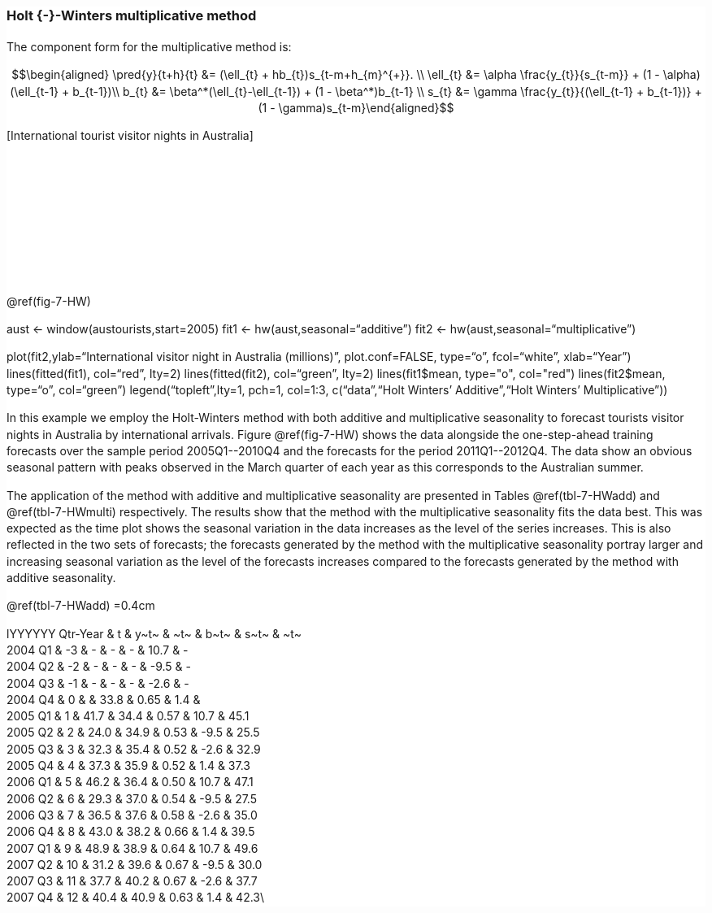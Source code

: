 ### Holt {-}-Winters multiplicative method

The component form for the multiplicative method is:

$$\begin{aligned}
\pred{y}{t+h}{t} &= (\ell_{t} + hb_{t})s_{t-m+h_{m}^{+}}. \\
\ell_{t} &= \alpha \frac{y_{t}}{s_{t-m}} + (1 - \alpha)(\ell_{t-1} + b_{t-1})\\
b_{t} &= \beta^*(\ell_{t}-\ell_{t-1}) + (1 - \beta^*)b_{t-1}                \\
s_{t} &= \gamma \frac{y_{t}}{(\ell_{t-1} + b_{t-1})} + (1 - \gamma)s_{t-m}\end{aligned}$$

[International tourist visitor nights in Australia]

![Forecasting international visitor nights in Australia using
Holt-Winters method with both additive and multiplicative
seasonality.](fig_7_HW.pdf)

\@ref(fig-7-HW)

aust \<- window(austourists,start=2005) fit1 \<-
hw(aust,seasonal=“additive”) fit2 \<- hw(aust,seasonal=“multiplicative”)

plot(fit2,ylab=“International visitor night in Australia (millions)”,
plot.conf=FALSE, type=“o”, fcol=“white”, xlab=“Year”)
lines(fitted(fit1), col=“red”, lty=2) lines(fitted(fit2), col=“green”,
lty=2) lines(fit1$mean, type="o", col="red")
lines(fit2$mean, type=“o”, col=“green”) legend(“topleft”,lty=1, pch=1,
col=1:3, c(“data”,“Holt Winters’ Additive”,“Holt Winters’
Multiplicative”))

In this example we employ the Holt-Winters method with both additive and
multiplicative seasonality to forecast tourists visitor nights in
Australia by international arrivals. Figure \@ref(fig-7-HW) shows the data
alongside the one-step-ahead training forecasts over the sample period
2005Q1--2010Q4 and the forecasts for the period 2011Q1--2012Q4. The data
show an obvious seasonal pattern with peaks observed in the March
quarter of each year as this corresponds to the Australian summer.

The application of the method with additive and multiplicative
seasonality are presented in Tables \@ref(tbl-7-HWadd) and \@ref(tbl-7-HWmulti)
respectively. The results show that the method with the multiplicative
seasonality fits the data best. This was expected as the time plot shows
the seasonal variation in the data increases as the level of the series
increases. This is also reflected in the two sets of forecasts; the
forecasts generated by the method with the multiplicative seasonality
portray larger and increasing seasonal variation as the level of the
forecasts increases compared to the forecasts generated by the method
with additive seasonality.

\@ref(tbl-7-HWadd) =0.4cm

<span>lYYYYYY</span> Qtr-Year & t & y~t~ & ~t~ & b~t~ & s~t~ & ~t~\
2004 Q1 & -3 & - & - & - & 10.7 & -\
2004 Q2 & -2 & - & - & - & -9.5 & -\
2004 Q3 & -1 & - & - & - & -2.6 & -\
2004 Q4 & 0 & & 33.8 & 0.65 & 1.4 &\
2005 Q1 & 1 & 41.7 & 34.4 & 0.57 & 10.7 & 45.1\
2005 Q2 & 2 & 24.0 & 34.9 & 0.53 & -9.5 & 25.5\
2005 Q3 & 3 & 32.3 & 35.4 & 0.52 & -2.6 & 32.9\
2005 Q4 & 4 & 37.3 & 35.9 & 0.52 & 1.4 & 37.3\
2006 Q1 & 5 & 46.2 & 36.4 & 0.50 & 10.7 & 47.1\
2006 Q2 & 6 & 29.3 & 37.0 & 0.54 & -9.5 & 27.5\
2006 Q3 & 7 & 36.5 & 37.6 & 0.58 & -2.6 & 35.0\
2006 Q4 & 8 & 43.0 & 38.2 & 0.66 & 1.4 & 39.5\
2007 Q1 & 9 & 48.9 & 38.9 & 0.64 & 10.7 & 49.6\
2007 Q2 & 10 & 31.2 & 39.6 & 0.67 & -9.5 & 30.0\
2007 Q3 & 11 & 37.7 & 40.2 & 0.67 & -2.6 & 37.7\
2007 Q4 & 12 & 40.4 & 40.9 & 0.63 & 1.4 & 42.3\

[^1]: In some books, it is called “single exponential smoothing”.